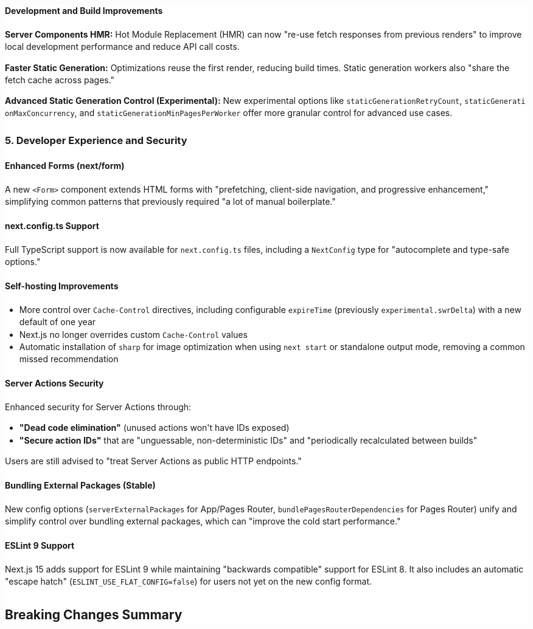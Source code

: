 #### Development and Build Improvements

**Server Components HMR:** Hot Module Replacement (HMR) can now "re-use fetch responses from previous renders" to improve local development performance and reduce API call costs.

**Faster Static Generation:** Optimizations reuse the first render, reducing build times. Static generation workers also "share the fetch cache across pages."

**Advanced Static Generation Control (Experimental):** New experimental options like `staticGenerationRetryCount`, `staticGenerationMaxConcurrency`, and `staticGenerationMinPagesPerWorker` offer more granular control for advanced use cases.

### 5. Developer Experience and Security

#### Enhanced Forms (next/form)

A new `<Form>` component extends HTML forms with "prefetching, client-side navigation, and progressive enhancement," simplifying common patterns that previously required "a lot of manual boilerplate."

#### next.config.ts Support

Full TypeScript support is now available for `next.config.ts` files, including a `NextConfig` type for "autocomplete and type-safe options."

#### Self-hosting Improvements

- More control over `Cache-Control` directives, including configurable `expireTime` (previously `experimental.swrDelta`) with a new default of one year
- Next.js no longer overrides custom `Cache-Control` values
- Automatic installation of `sharp` for image optimization when using `next start` or standalone output mode, removing a common missed recommendation

#### Server Actions Security

Enhanced security for Server Actions through:

- **"Dead code elimination"** (unused actions won't have IDs exposed)
- **"Secure action IDs"** that are "unguessable, non-deterministic IDs" and "periodically recalculated between builds"

Users are still advised to "treat Server Actions as public HTTP endpoints."

#### Bundling External Packages (Stable)

New config options (`serverExternalPackages` for App/Pages Router, `bundlePagesRouterDependencies` for Pages Router) unify and simplify control over bundling external packages, which can "improve the cold start performance."

#### ESLint 9 Support

Next.js 15 adds support for ESLint 9 while maintaining "backwards compatible" support for ESLint 8. It also includes an automatic "escape hatch" (`ESLINT_USE_FLAT_CONFIG=false`) for users not yet on the new config format.

## Breaking Changes Summary
